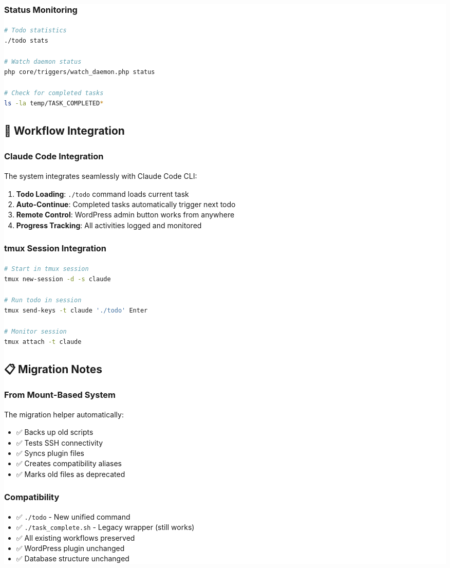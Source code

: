 ### Status Monitoring

```bash
# Todo statistics
./todo stats

# Watch daemon status
php core/triggers/watch_daemon.php status

# Check for completed tasks
ls -la temp/TASK_COMPLETED*
```

## 🔄 Workflow Integration

### Claude Code Integration

The system integrates seamlessly with Claude Code CLI:

1. **Todo Loading**: `./todo` command loads current task
2. **Auto-Continue**: Completed tasks automatically trigger next todo
3. **Remote Control**: WordPress admin button works from anywhere
4. **Progress Tracking**: All activities logged and monitored

### tmux Session Integration

```bash
# Start in tmux session
tmux new-session -d -s claude

# Run todo in session
tmux send-keys -t claude './todo' Enter

# Monitor session
tmux attach -t claude
```

## 📋 Migration Notes

### From Mount-Based System

The migration helper automatically:
- ✅ Backs up old scripts
- ✅ Tests SSH connectivity
- ✅ Syncs plugin files
- ✅ Creates compatibility aliases
- ✅ Marks old files as deprecated

### Compatibility

- ✅ `./todo` - New unified command
- ✅ `./task_complete.sh` - Legacy wrapper (still works)
- ✅ All existing workflows preserved
- ✅ WordPress plugin unchanged
- ✅ Database structure unchanged
